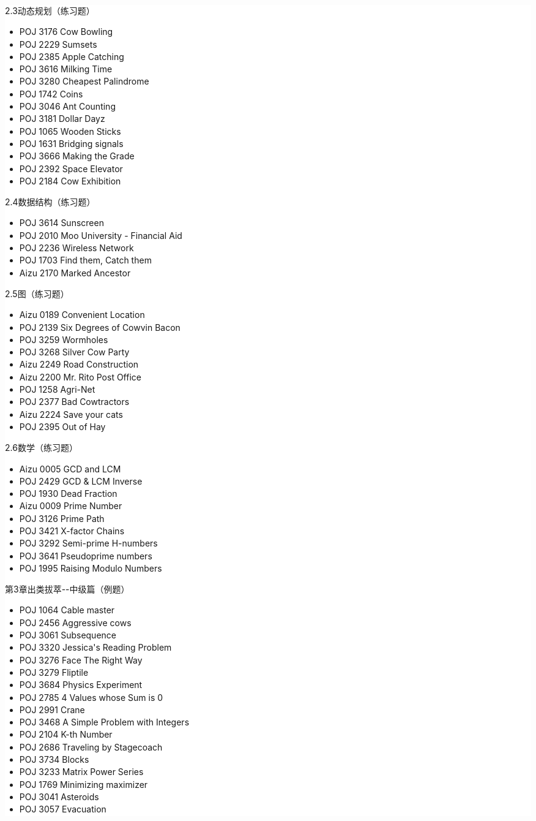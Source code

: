 2.3动态规划（练习题）

* POJ 3176 Cow Bowling
* POJ 2229 Sumsets
* POJ 2385 Apple Catching
* POJ 3616 Milking Time
* POJ 3280 Cheapest Palindrome
* POJ 1742 Coins
* POJ 3046 Ant Counting
* POJ 3181 Dollar Dayz
* POJ 1065 Wooden Sticks
* POJ 1631 Bridging signals
* POJ 3666 Making the Grade
* POJ 2392 Space Elevator
* POJ 2184 Cow Exhibition

2.4数据结构（练习题）

* POJ 3614 Sunscreen
* POJ 2010 Moo University - Financial Aid
* POJ 2236 Wireless Network
* POJ 1703 Find them, Catch them
* Aizu 2170 Marked Ancestor

2.5图（练习题）

* Aizu 0189 Convenient Location
* POJ 2139 Six Degrees of Cowvin Bacon
* POJ 3259 Wormholes
* POJ 3268 Silver Cow Party
* Aizu 2249 Road Construction
* Aizu 2200 Mr. Rito Post Office
* POJ 1258 Agri-Net
* POJ 2377 Bad Cowtractors
* Aizu 2224 Save your cats
* POJ 2395 Out of Hay

2.6数学（练习题）

* Aizu 0005 GCD and LCM
* POJ 2429 GCD & LCM Inverse
* POJ 1930 Dead Fraction
* Aizu 0009 Prime Number
* POJ 3126 Prime Path
* POJ 3421 X-factor Chains
* POJ 3292 Semi-prime H-numbers
* POJ 3641 Pseudoprime numbers
* POJ 1995 Raising Modulo Numbers

第3章出类拔萃--中级篇（例题）

* POJ 1064 Cable master
* POJ 2456 Aggressive cows
* POJ 3061 Subsequence
* POJ 3320 Jessica's Reading Problem
* POJ 3276 Face The Right Way
* POJ 3279 Fliptile
* POJ 3684 Physics Experiment
* POJ 2785 4 Values whose Sum is 0
* POJ 2991 Crane
* POJ 3468 A Simple Problem with Integers
* POJ 2104 K-th Number
* POJ 2686 Traveling by Stagecoach
* POJ 3734 Blocks
* POJ 3233 Matrix Power Series
* POJ 1769 Minimizing maximizer
* POJ 3041 Asteroids
* POJ 3057 Evacuation